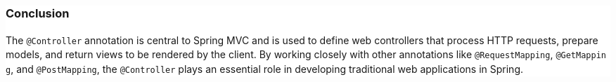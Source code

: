 
### **Conclusion**

The `@Controller` annotation is central to Spring MVC and is used to define web controllers that process HTTP requests, prepare models, and return views to be rendered by the client. By working closely with other annotations like `@RequestMapping`, `@GetMapping`, and `@PostMapping`, the `@Controller` plays an essential role in developing traditional web applications in Spring.